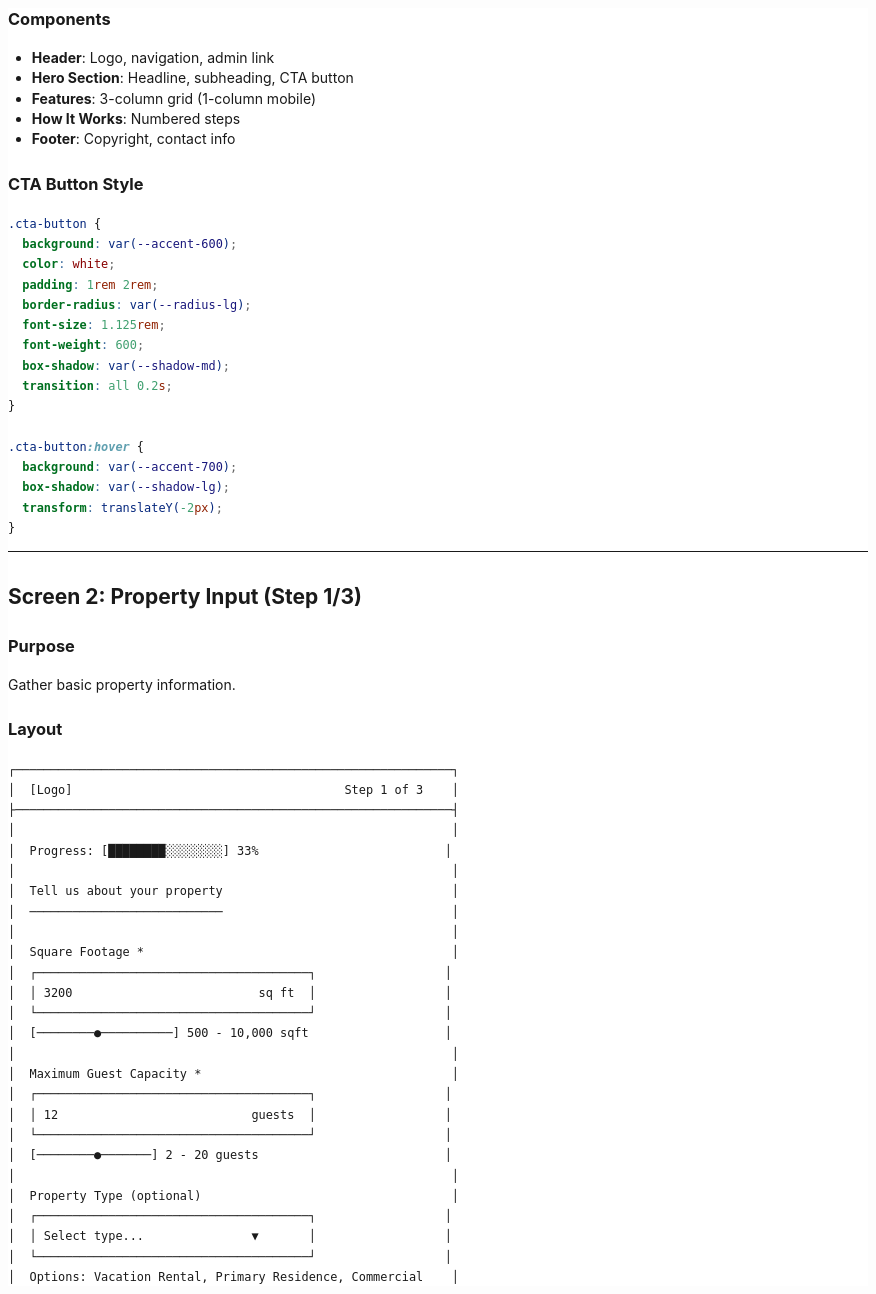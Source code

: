 
### Components
- **Header**: Logo, navigation, admin link
- **Hero Section**: Headline, subheading, CTA button
- **Features**: 3-column grid (1-column mobile)
- **How It Works**: Numbered steps
- **Footer**: Copyright, contact info

### CTA Button Style
```css
.cta-button {
  background: var(--accent-600);
  color: white;
  padding: 1rem 2rem;
  border-radius: var(--radius-lg);
  font-size: 1.125rem;
  font-weight: 600;
  box-shadow: var(--shadow-md);
  transition: all 0.2s;
}

.cta-button:hover {
  background: var(--accent-700);
  box-shadow: var(--shadow-lg);
  transform: translateY(-2px);
}
```

---

## Screen 2: Property Input (Step 1/3)

### Purpose
Gather basic property information.

### Layout
```
┌─────────────────────────────────────────────────────────────┐
│  [Logo]                                      Step 1 of 3    │
├─────────────────────────────────────────────────────────────┤
│                                                             │
│  Progress: [████████░░░░░░░░] 33%                          │
│                                                             │
│  Tell us about your property                                │
│  ───────────────────────────                                │
│                                                             │
│  Square Footage *                                           │
│  ┌──────────────────────────────────────┐                  │
│  │ 3200                          sq ft  │                  │
│  └──────────────────────────────────────┘                  │
│  [────────●──────────] 500 - 10,000 sqft                   │
│                                                             │
│  Maximum Guest Capacity *                                   │
│  ┌──────────────────────────────────────┐                  │
│  │ 12                           guests  │                  │
│  └──────────────────────────────────────┘                  │
│  [────────●───────] 2 - 20 guests                          │
│                                                             │
│  Property Type (optional)                                   │
│  ┌──────────────────────────────────────┐                  │
│  │ Select type...               ▼       │                  │
│  └──────────────────────────────────────┘                  │
│  Options: Vacation Rental, Primary Residence, Commercial    │
```